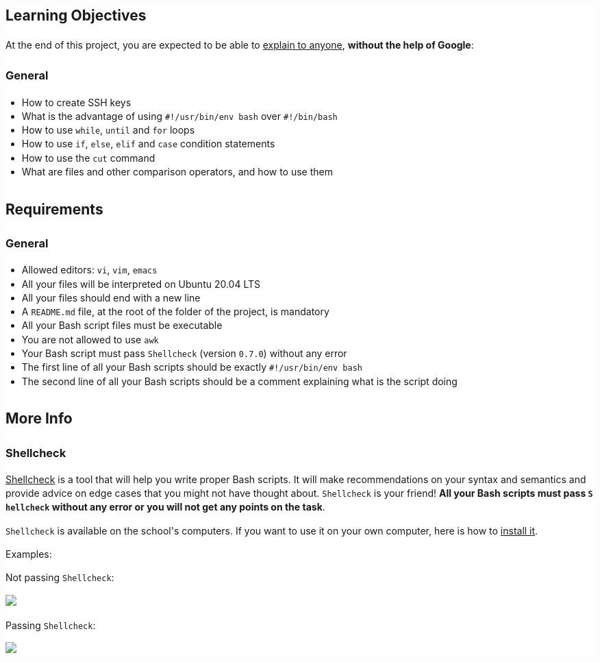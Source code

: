 Learning Objectives
-------------------

At the end of this project, you are expected to be able to [explain to anyone](https://alx-intranet.hbtn.io/rltoken/UnkzDNdH09TFJ0-Y56azyg "explain to anyone"), **without the help of Google**:

### General

-   How to create SSH keys
-   What is the advantage of using `#!/usr/bin/env bash` over `#!/bin/bash`
-   How to use `while`, `until` and `for` loops
-   How to use `if`, `else`, `elif` and `case` condition statements
-   How to use the `cut` command
-   What are files and other comparison operators, and how to use them

Requirements
------------

### General

-   Allowed editors: `vi`, `vim`, `emacs`
-   All your files will be interpreted on Ubuntu 20.04 LTS
-   All your files should end with a new line
-   A `README.md` file, at the root of the folder of the project, is mandatory
-   All your Bash script files must be executable
-   You are not allowed to use `awk`
-   Your Bash script must pass `Shellcheck` (version `0.7.0`) without any error
-   The first line of all your Bash scripts should be exactly `#!/usr/bin/env bash`
-   The second line of all your Bash scripts should be a comment explaining what is the script doing

More Info
---------

### Shellcheck

[Shellcheck](https://alx-intranet.hbtn.io/rltoken/joK6l_yEZ9N7T0GQ1RDjLA "Shellcheck") is a tool that will help you write proper Bash scripts. It will make recommendations on your syntax and semantics and provide advice on edge cases that you might not have thought about. `Shellcheck` is your friend! **All your Bash scripts must pass `Shellcheck` without any error or you will not get any points on the task**.

`Shellcheck` is available on the school's computers. If you want to use it on your own computer, here is how to [install it](https://alx-intranet.hbtn.io/rltoken/jbz0_-i3TV3WpKgxhyrtpA "install it").

Examples:

Not passing `Shellcheck`:

![](https://s3.amazonaws.com/intranet-projects-files/holbertonschool-sysadmin_devops/251/Vxotqyj.png)

Passing `Shellcheck`:

![](https://s3.amazonaws.com/intranet-projects-files/holbertonschool-sysadmin_devops/251/ubHWxDU.png)
